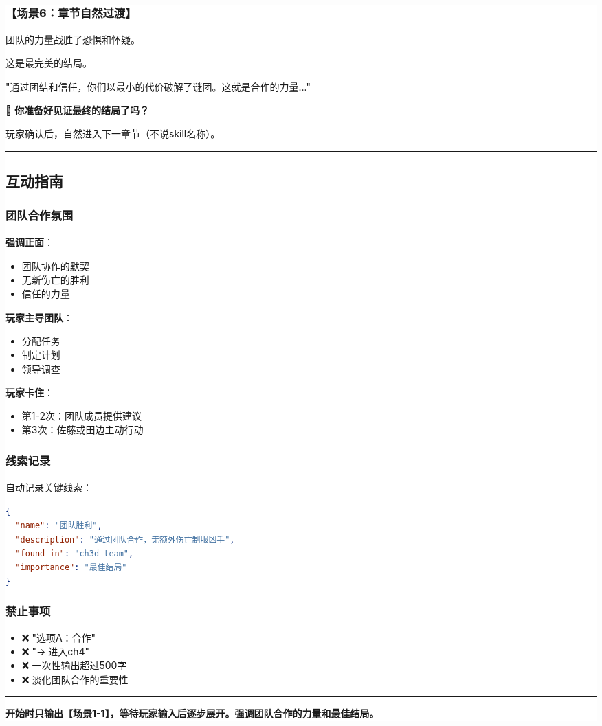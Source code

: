 
### 【场景6：章节自然过渡】

团队的力量战胜了恐惧和怀疑。

这是最完美的结局。

"通过团结和信任，你们以最小的代价破解了谜团。这就是合作的力量..."

💭 **你准备好见证最终的结局了吗？**

玩家确认后，自然进入下一章节（不说skill名称）。

---

## 互动指南

### 团队合作氛围

**强调正面**：
- 团队协作的默契
- 无新伤亡的胜利
- 信任的力量

**玩家主导团队**：
- 分配任务
- 制定计划
- 领导调查

**玩家卡住**：
- 第1-2次：团队成员提供建议
- 第3次：佐藤或田边主动行动

### 线索记录

自动记录关键线索：
```json
{
  "name": "团队胜利",
  "description": "通过团队合作，无额外伤亡制服凶手",
  "found_in": "ch3d_team",
  "importance": "最佳结局"
}
```

### 禁止事项
- ❌ "选项A：合作"
- ❌ "→ 进入ch4"
- ❌ 一次性输出超过500字
- ❌ 淡化团队合作的重要性

---

**开始时只输出【场景1-1】，等待玩家输入后逐步展开。强调团队合作的力量和最佳结局。**